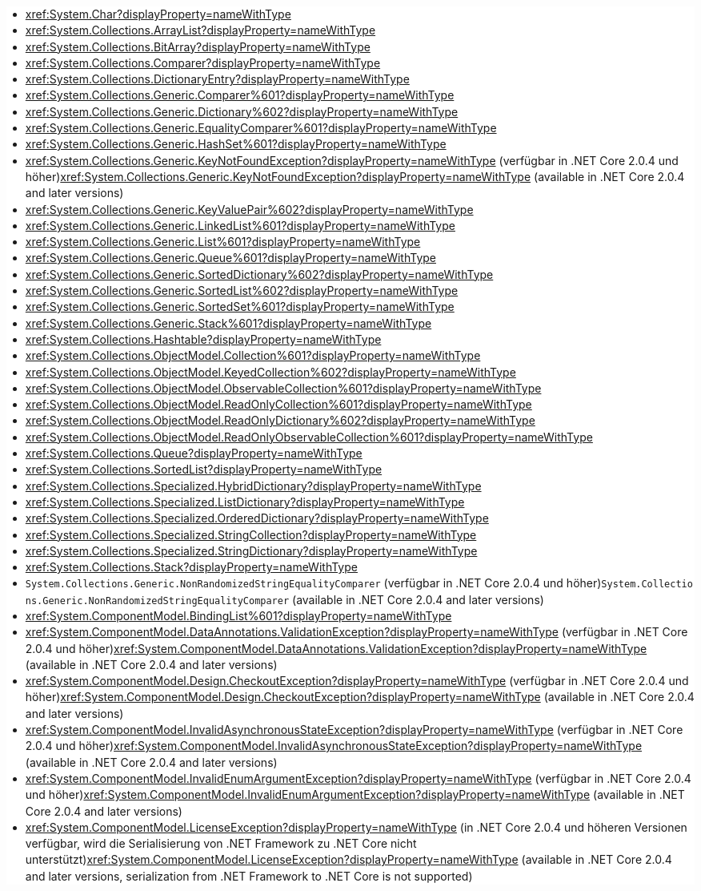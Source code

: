 - <xref:System.Char?displayProperty=nameWithType>   
- <xref:System.Collections.ArrayList?displayProperty=nameWithType>   
- <xref:System.Collections.BitArray?displayProperty=nameWithType>   
- <xref:System.Collections.Comparer?displayProperty=nameWithType>   
- <xref:System.Collections.DictionaryEntry?displayProperty=nameWithType>   
- <xref:System.Collections.Generic.Comparer%601?displayProperty=nameWithType>   
- <xref:System.Collections.Generic.Dictionary%602?displayProperty=nameWithType>   
- <xref:System.Collections.Generic.EqualityComparer%601?displayProperty=nameWithType>   
- <xref:System.Collections.Generic.HashSet%601?displayProperty=nameWithType>   
- <span data-ttu-id="5736f-131"><xref:System.Collections.Generic.KeyNotFoundException?displayProperty=nameWithType> (verfügbar in .NET Core 2.0.4 und höher)</span><span class="sxs-lookup"><span data-stu-id="5736f-131"><xref:System.Collections.Generic.KeyNotFoundException?displayProperty=nameWithType> (available in .NET Core 2.0.4 and later versions)</span></span>
- <xref:System.Collections.Generic.KeyValuePair%602?displayProperty=nameWithType>   
- <xref:System.Collections.Generic.LinkedList%601?displayProperty=nameWithType>   
- <xref:System.Collections.Generic.List%601?displayProperty=nameWithType>   
- <xref:System.Collections.Generic.Queue%601?displayProperty=nameWithType>   
- <xref:System.Collections.Generic.SortedDictionary%602?displayProperty=nameWithType>   
- <xref:System.Collections.Generic.SortedList%602?displayProperty=nameWithType>   
- <xref:System.Collections.Generic.SortedSet%601?displayProperty=nameWithType>   
- <xref:System.Collections.Generic.Stack%601?displayProperty=nameWithType>   
- <xref:System.Collections.Hashtable?displayProperty=nameWithType>   
- <xref:System.Collections.ObjectModel.Collection%601?displayProperty=nameWithType>   
- <xref:System.Collections.ObjectModel.KeyedCollection%602?displayProperty=nameWithType>   
- <xref:System.Collections.ObjectModel.ObservableCollection%601?displayProperty=nameWithType>   
- <xref:System.Collections.ObjectModel.ReadOnlyCollection%601?displayProperty=nameWithType>   
- <xref:System.Collections.ObjectModel.ReadOnlyDictionary%602?displayProperty=nameWithType>   
- <xref:System.Collections.ObjectModel.ReadOnlyObservableCollection%601?displayProperty=nameWithType>   
- <xref:System.Collections.Queue?displayProperty=nameWithType>   
- <xref:System.Collections.SortedList?displayProperty=nameWithType>   
- <xref:System.Collections.Specialized.HybridDictionary?displayProperty=nameWithType>   
- <xref:System.Collections.Specialized.ListDictionary?displayProperty=nameWithType>   
- <xref:System.Collections.Specialized.OrderedDictionary?displayProperty=nameWithType>   
- <xref:System.Collections.Specialized.StringCollection?displayProperty=nameWithType>   
- <xref:System.Collections.Specialized.StringDictionary?displayProperty=nameWithType>   
- <xref:System.Collections.Stack?displayProperty=nameWithType>   
- <span data-ttu-id="5736f-132">`System.Collections.Generic.NonRandomizedStringEqualityComparer`  (verfügbar in .NET Core 2.0.4 und höher)</span><span class="sxs-lookup"><span data-stu-id="5736f-132">`System.Collections.Generic.NonRandomizedStringEqualityComparer`  (available in .NET Core 2.0.4 and later versions)</span></span>
- <xref:System.ComponentModel.BindingList%601?displayProperty=nameWithType>   
- <span data-ttu-id="5736f-133"><xref:System.ComponentModel.DataAnnotations.ValidationException?displayProperty=nameWithType> (verfügbar in .NET Core 2.0.4 und höher)</span><span class="sxs-lookup"><span data-stu-id="5736f-133"><xref:System.ComponentModel.DataAnnotations.ValidationException?displayProperty=nameWithType> (available in .NET Core 2.0.4 and later versions)</span></span>
- <span data-ttu-id="5736f-134"><xref:System.ComponentModel.Design.CheckoutException?displayProperty=nameWithType> (verfügbar in .NET Core 2.0.4 und höher)</span><span class="sxs-lookup"><span data-stu-id="5736f-134"><xref:System.ComponentModel.Design.CheckoutException?displayProperty=nameWithType> (available in .NET Core 2.0.4 and later versions)</span></span>
- <span data-ttu-id="5736f-135"><xref:System.ComponentModel.InvalidAsynchronousStateException?displayProperty=nameWithType> (verfügbar in .NET Core 2.0.4 und höher)</span><span class="sxs-lookup"><span data-stu-id="5736f-135"><xref:System.ComponentModel.InvalidAsynchronousStateException?displayProperty=nameWithType> (available in .NET Core 2.0.4 and later versions)</span></span>
- <span data-ttu-id="5736f-136"><xref:System.ComponentModel.InvalidEnumArgumentException?displayProperty=nameWithType> (verfügbar in .NET Core 2.0.4 und höher)</span><span class="sxs-lookup"><span data-stu-id="5736f-136"><xref:System.ComponentModel.InvalidEnumArgumentException?displayProperty=nameWithType> (available in .NET Core 2.0.4 and later versions)</span></span>
- <span data-ttu-id="5736f-137"><xref:System.ComponentModel.LicenseException?displayProperty=nameWithType> (in .NET Core 2.0.4 und höheren Versionen verfügbar, wird die Serialisierung von .NET Framework zu .NET Core nicht unterstützt)</span><span class="sxs-lookup"><span data-stu-id="5736f-137"><xref:System.ComponentModel.LicenseException?displayProperty=nameWithType> (available in .NET Core 2.0.4 and later versions, serialization from .NET Framework to .NET Core is not supported)</span></span>